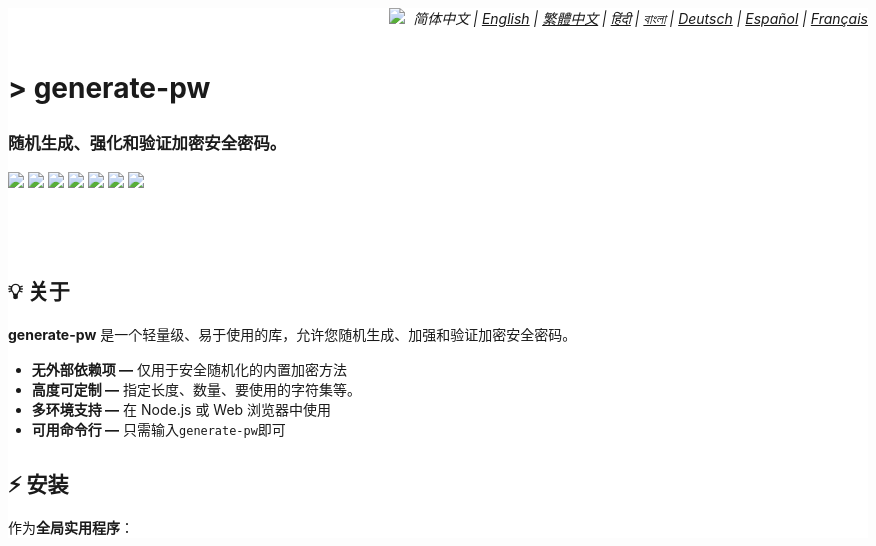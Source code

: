 <div align="right">
    <h6>
        <picture>
            <source type="image/svg+xml" media="(prefers-color-scheme: dark)" srcset="https://media.js-utils.com/images/icons/earth/white/icon32.svg?7c33be0">
            <img height=14 src="https://media.js-utils.com/images/icons/earth/black/icon32.svg?7c33be0">
        </picture>
        &nbsp;简体中文 |
        <a href="../..#readme">English</a> |
        <a href="../zh-tw#readme">繁體中文</a> |
        <a href="../hi#readme">हिंदी</a> |
        <a href="../bn#readme">বাংলা</a> |
        <a href="../de#readme">Deutsch</a> |
        <a href="../es#readme">Español</a> |
        <a href="../fr#readme">Français</a>
    </h6>
</div>

# > generate-pw

### 随机生成、强化和验证加密安全密码。

<a href="https://www.npmjs.com/package/generate-pw"><img height=31 src="https://img.shields.io/npm/dm/generate-pw?label=%E4%B8%8B%E8%BD%BD&logo=npm&color=af68ff&logoColor=white&labelColor=464646&style=for-the-badge"></a>
<a href="#%EF%B8%8F-mit-%E8%AE%B8%E5%8F%AF%E8%AF%81"><img height=31 src="https://img.shields.io/badge/许可证-MIT-orange.svg?logo=internetarchive&logoColor=white&labelColor=464646&style=for-the-badge"></a>
<a href="https://github.com/adamlui/js-utils/releases/tag/generate-pw-1.5.8"><img height=31 src="https://img.shields.io/badge/最新版本-1.5.8-44cc11.svg?logo=icinga&logoColor=white&labelColor=464646&style=for-the-badge"></a>
<a href="https://www.npmjs.com/package/generate-pw?activeTab=code"><img height=31 src="https://img.shields.io/npm/unpacked-size/generate-pw?label=%E6%8B%86%E5%B0%81%E5%B0%BA%E5%AF%B8&style=for-the-badge&logo=ebox&logoColor=white&labelColor=464646&color=blue"></a>
<a href="https://github.com/adamlui/js-utils/blob/generate-pw-1.5.8/generate-pw/dist/generate-pw.min.js"><img height=31 src="https://img.shields.io/github/size/adamlui/js-utils/generate-pw/dist/generate-pw.min.js?branch=generate-pw-1.5.8&label=%E7%BC%A9%E5%B0%8F%E5%B0%BA%E5%AF%B8&logo=databricks&logoColor=white&labelColor=464646&color=ff69b4&style=for-the-badge"></a>
<a href="https://sonarcloud.io/component_measures?metric=new_vulnerabilities&id=adamlui_js-utils:generate-pw/src/generate-pw.js"><img height=31 src="https://img.shields.io/badge/dynamic/json?url=https%3A%2F%2Fsonarcloud.io%2Fapi%2Fmeasures%2Fcomponent%3Fcomponent%3Dadamlui_js-utils%3Agenerate-pw%2Fsrc%2Fgenerate-pw.js%26metricKeys%3Dvulnerabilities&query=%24.component.measures.0.value&style=for-the-badge&logo=sonarcloud&logoColor=white&labelColor=464646&label=%E6%BC%8F%E6%B4%9E&color=gold"></a>
<a href="https://github.com/toolleeo/cli-apps#password-managers"><img height=31 src="https://img.shields.io/badge/中提到-Awesome-c4a2bd?logo=awesomelists&logoColor=white&labelColor=464646&style=for-the-badge"></a>

<br>

<img height=6px width="100%" src="https://media.js-utils.com/images/separators/gradient-aqua.png?c0192d3">

## 💡 关于

**generate-pw** 是一个轻量级、易于使用的库，允许您随机生成、加强和验证加密安全密码。

- **无外部依赖项 —** 仅用于安全随机化的内置加密方法
- **高度可定制 —** 指定长度、数量、要使用的字符集等。
- **多环境支持 —** 在 Node.js 或 Web 浏览器中使用
- **可用命令行 —** 只需输入`generate-pw`即可

## ⚡ 安装

作为**全局实用程序**：
